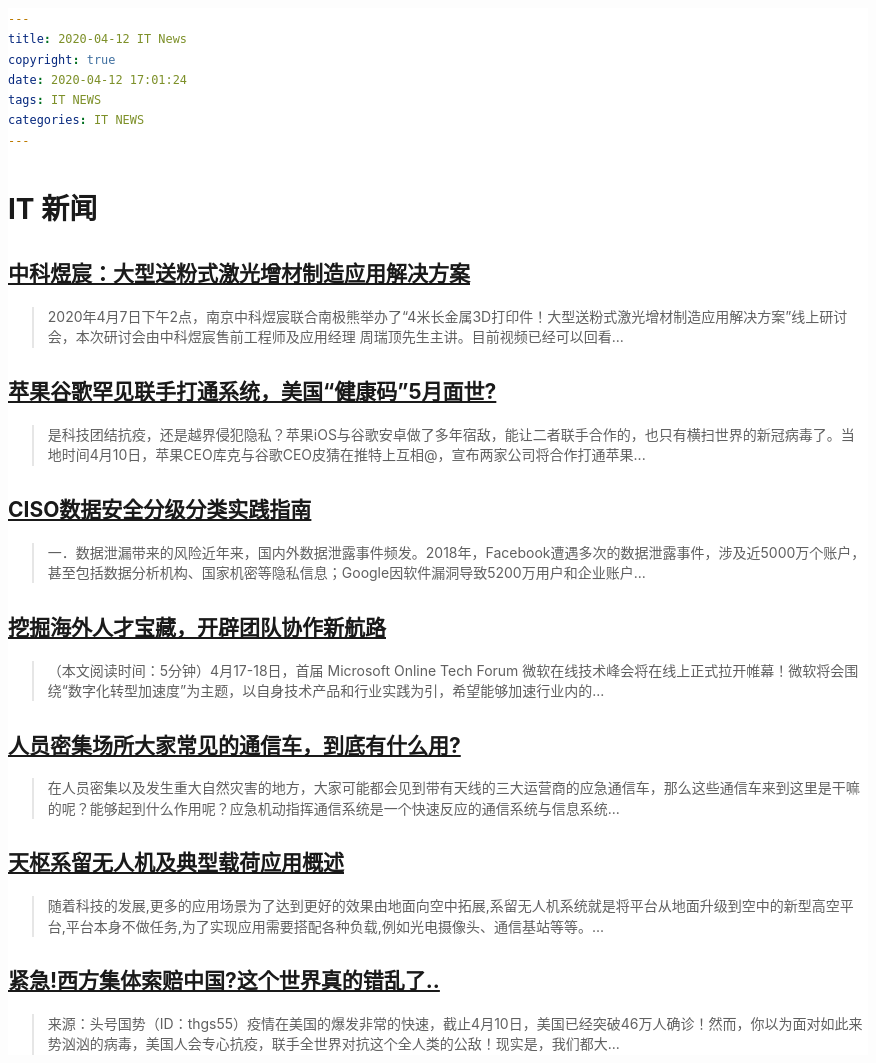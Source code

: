 ```yaml
---
title: 2020-04-12 IT News
copyright: true
date: 2020-04-12 17:01:24
tags: IT NEWS
categories: IT NEWS
---
```

# IT 新闻 
 ## [中科煜宸：大型送粉式激光增材制造应用解决方案](http://mp.weixin.qq.com/s?src=11&timestamp=1586680205&ver=2273&signature=-u*eEXr6DkKHjnyGzCHyITENyYGLBmuw0*ztpZEymF7Fnl-Nx6OZbvsL-ZkB19XPa60eKMPXPpwAxW-OXuESz6*k-14us8SUJNkw-K1B*beTJvg-prtOai5u2mW2vRRc&new=1)
 > 2020年4月7日下午2点，南京中科煜宸联合南极熊举办了“4米长金属3D打印件！大型送粉式激光增材制造应用解决方案”线上研讨会，本次研讨会由中科煜宸售前工程师及应用经理 周瑞顶先生主讲。目前视频已经可以回看...
 ## [苹果谷歌罕见联手打通系统，美国“健康码”5月面世?](http://mp.weixin.qq.com/s?src=11&timestamp=1586680205&ver=2273&signature=cRuMwBSwdL3M4XZyKRGm*Ib2oymvHWObZwhpMbkmyrjHiP0PgXDAE4RtEDP95bOfpiac63jS1td78sxL84D*whEF5AhRm9R0L8hYZo1ImI9air*UMKfzgc*itY7zG5E0&new=1)
 > 是科技团结抗疫，还是越界侵犯隐私？苹果iOS与谷歌安卓做了多年宿敌，能让二者联手合作的，也只有横扫世界的新冠病毒了。当地时间4月10日，苹果CEO库克与谷歌CEO皮猜在推特上互相@，宣布两家公司将合作打通苹果...
 ## [CISO数据安全分级分类实践指南](http://mp.weixin.qq.com/s?src=11&timestamp=1586680205&ver=2273&signature=VzxNmBBFx4TFTKNRznzrxwydbo1J0MAqHHwlMXyq*gAT1DX9D2hUhrFx*VTTCcGs*ao4fW3DW9DB-QeQo6ekNSq0KEo6RyLKuAop6pCoX4-LJoIvCYRvMAL4tAxZoc1g&new=1)
 > 一．数据泄漏带来的风险近年来，国内外数据泄露事件频发。2018年，Facebook遭遇多次的数据泄露事件，涉及近5000万个账户，甚至包括数据分析机构、国家机密等隐私信息；Google因软件漏洞导致5200万用户和企业账户...
 ## [挖掘海外人才宝藏，开辟团队协作新航路](http://mp.weixin.qq.com/s?src=11&timestamp=1586680205&ver=2273&signature=HlbalJLy116wA*blH2k7kqf6VLlj3FU5x61*crZ8dtxGTYKthfFUkYAQJtENtfXwiyW703ZLrmDC8zVKliQdMgk7w7mKTotMNMty4AhDnUblQ*1o7EcfRc6lIcQ4x3xh&new=1)
 > （本文阅读时间：5分钟）4月17-18日，首届 Microsoft Online Tech Forum 微软在线技术峰会将在线上正式拉开帷幕！微软将会围绕“数字化转型加速度”为主题，以自身技术产品和行业实践为引，希望能够加速行业内的...
 ## [人员密集场所大家常见的通信车，到底有什么用?](http://mp.weixin.qq.com/s?src=11&timestamp=1586680205&ver=2273&signature=Nv1U0zZnX-qfgIMKUOTgCeQ6Bp*Z4CKoRBQFO*21jfrokOykpWQzyZ6EXL5uu6Y629GcwX5G2JrBj0WDqAgY5s8alkWRBKwAFUeLhHo7JX9fsMDJgyIap07H9nfnKGR5&new=1)
 > 在人员密集以及发生重大自然灾害的地方，大家可能都会见到带有天线的三大运营商的应急通信车，那么这些通信车来到这里是干嘛的呢？能够起到什么作用呢？应急机动指挥通信系统是一个快速反应的通信系统与信息系统...
 ## [天枢系留无人机及典型载荷应用概述](http://mp.weixin.qq.com/s?src=11&timestamp=1586680205&ver=2273&signature=Nv1U0zZnX-qfgIMKUOTgCeQ6Bp*Z4CKoRBQFO*21jfqfRhCRZeEhDyMalo6IBI3aiCkMWkHxzuhZNaq9n2150EGzA3JmoDP8VMZtzQV8rTK3eLRvgpFImdjlQYW-y*O7&new=1)
 > 随着科技的发展,更多的应用场景为了达到更好的效果由地面向空中拓展,系留无人机系统就是将平台从地面升级到空中的新型高空平台,平台本身不做任务,为了实现应用需要搭配各种负载,例如光电摄像头、通信基站等等。...
 ## [紧急!西方集体索赔中国?这个世界真的错乱了..](http://mp.weixin.qq.com/s?src=11&timestamp=1586680205&ver=2273&signature=H4nZfZoDkj9NwIQbNdhIICxEH4l3egN5UX7uVglNiRFx1TXqIDjGGO03jBgBkX*IMKhI28kCgojMd37UeyvCfHB2*1a4HMrFgo8gk-wEQAgStn6dT4BxIUxc9mC4gopl&new=1)
 > 来源：头号国势（ID：thgs55）疫情在美国的爆发非常的快速，截止4月10日，美国已经突破46万人确诊！然而，你以为面对如此来势汹汹的病毒，美国人会专心抗疫，联手全世界对抗这个全人类的公敌！现实是，我们都大...